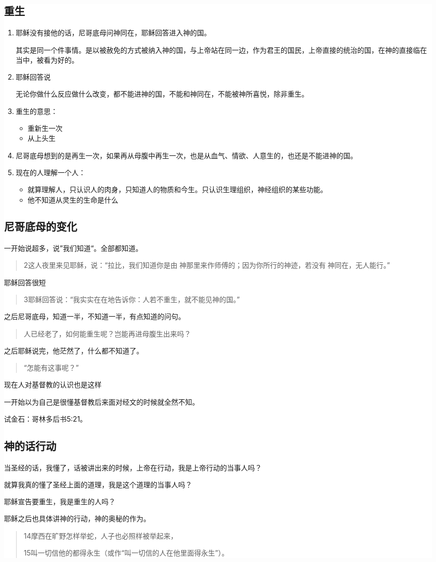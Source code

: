 ## 重生

1. 耶稣没有接他的话，尼哥底母问神同在，耶稣回答进入神的国。

   其实是同一个件事情。是以被赦免的方式被纳入神的国，与上帝站在同一边，作为君王的国民，上帝直接的统治的国，在神的直接临在当中，被看为好的。

2. 耶稣回答说

   无论你做什么反应做什么改变，都不能进神的国，不能和神同在，不能被神所喜悦，除非重生。

3. 重生的意思：

   - 重新生一次
   - 从上头生

4. 尼哥底母想到的是再生一次，如果再从母腹中再生一次，也是从血气、情欲、人意生的，也还是不能进神的国。

5. 现在的人理解一个人：

   - 就算理解人，只认识人的肉身，只知道人的物质和今生。只认识生理组织，神经组织的某些功能。
   - 他不知道从灵生的生命是什么

## 尼哥底母的变化

一开始说超多，说”我们知道“。全部都知道。

> 2这人夜里来见耶稣，说：“拉比，我们知道你是由 神那里来作师傅的；因为你所行的神迹，若没有 神同在，无人能行。”

耶稣回答很短

> 3耶稣回答说：“我实实在在地告诉你：人若不重生，就不能见神的国。”

之后尼哥底母，知道一半，不知道一半，有点知道的问句。

> 人已经老了，如何能重生呢？岂能再进母腹生出来吗？

之后耶稣说完，他茫然了，什么都不知道了。

> “怎能有这事呢？”

现在人对基督教的认识也是这样

一开始以为自己是很懂基督教后来面对经文的时候就全然不知。

试金石：哥林多后书5:21。

## 神的话行动

当圣经的话，我懂了，话被讲出来的时候，上帝在行动，我是上帝行动的当事人吗？

就算我真的懂了圣经上面的道理，我是这个道理的当事人吗？

耶稣宣告要重生，我是重生的人吗？

耶稣之后也具体讲神的行动，神的奥秘的作为。

> 14摩西在旷野怎样举蛇，人子也必照样被举起来，
>
> 15叫一切信他的都得永生（或作“叫一切信的人在他里面得永生”）。
